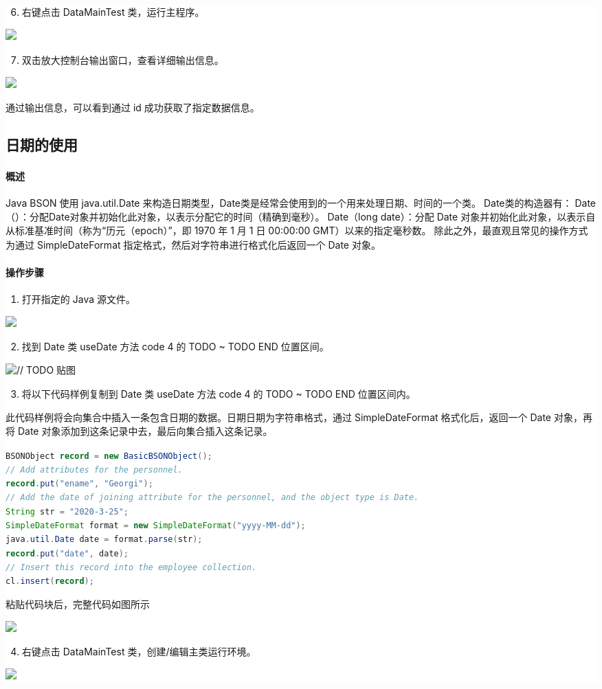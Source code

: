 6) 右键点击 DataMainTest 类，运行主程序。

![](https://doc.shiyanlou.com/courses/1736/1207281/288baf6c0015a24ee234fcb43fd0f741-0)

7) 双击放大控制台输出窗口，查看详细输出信息。

![](https://doc.shiyanlou.com/courses/1736/1207281/a7fae4d1dd5a874f3892bbf12b7335d9-0)

通过输出信息，可以看到通过 id 成功获取了指定数据信息。

## 日期的使用

#### 概述

Java BSON 使用 java.util.Date 来构造日期类型，Date类是经常会使用到的一个用来处理日期、时间的一个类。
Date类的构造器有：
   Date（）：分配Date对象并初始化此对象，以表示分配它的时间（精确到毫秒）。
   Date（long date）：分配 Date 对象并初始化此对象，以表示自从标准基准时间（称为“历元（epoch）”，即 1970 年 1 月 1 日 00:00:00 GMT）以来的指定毫秒数。
除此之外，最直观且常见的操作方式为通过 SimpleDateFormat 指定格式，然后对字符串进行格式化后返回一个 Date 对象。

#### 操作步骤

1) 打开指定的 Java 源文件。

![](https://doc.shiyanlou.com/courses/1736/1207281/a3937ba198cc06df3bc20bce1334afdc-0)

2) 找到 Date 类 useDate 方法 code 4 的 TODO ~ TODO END 位置区间。

![// TODO 贴图](https://doc.shiyanlou.com/courses/1736/1207281/4e10b62cfe21c5c564a166861eba80ac-0)

3) 将以下代码样例复制到 Date 类 useDate 方法 code 4 的 TODO ~ TODO END 位置区间内。

此代码样例将会向集合中插入一条包含日期的数据。日期日期为字符串格式，通过 SimpleDateFormat 格式化后，返回一个 Date 对象，再将 Date 对象添加到这条记录中去，最后向集合插入这条记录。

```java
BSONObject record = new BasicBSONObject();
// Add attributes for the personnel.
record.put("ename", "Georgi");
// Add the date of joining attribute for the personnel, and the object type is Date.
String str = "2020-3-25";
SimpleDateFormat format = new SimpleDateFormat("yyyy-MM-dd");
java.util.Date date = format.parse(str);
record.put("date", date);
// Insert this record into the employee collection.
cl.insert(record);
```

粘贴代码块后，完整代码如图所示

![](https://doc.shiyanlou.com/courses/1736/1207281/6c1788f4cdb3fc06831cda5464641192-0)

4) 右键点击 DataMainTest 类，创建/编辑主类运行环境。

![](https://doc.shiyanlou.com/courses/1736/1207281/97b5619f4facdb2206805438ac7b8e79-0)
